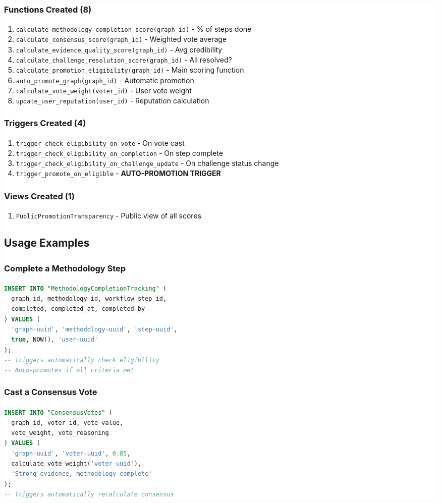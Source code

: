 ### Functions Created (8)

1. `calculate_methodology_completion_score(graph_id)` - % of steps done
2. `calculate_consensus_score(graph_id)` - Weighted vote average
3. `calculate_evidence_quality_score(graph_id)` - Avg credibility
4. `calculate_challenge_resolution_score(graph_id)` - All resolved?
5. `calculate_promotion_eligibility(graph_id)` - Main scoring function
6. `auto_promote_graph(graph_id)` - Automatic promotion
7. `calculate_vote_weight(voter_id)` - User vote weight
8. `update_user_reputation(user_id)` - Reputation calculation

### Triggers Created (4)

1. `trigger_check_eligibility_on_vote` - On vote cast
2. `trigger_check_eligibility_on_completion` - On step complete
3. `trigger_check_eligibility_on_challenge_update` - On challenge status change
4. `trigger_promote_on_eligible` - **AUTO-PROMOTION TRIGGER**

### Views Created (1)

1. `PublicPromotionTransparency` - Public view of all scores

## Usage Examples

### Complete a Methodology Step

```sql
INSERT INTO "MethodologyCompletionTracking" (
  graph_id, methodology_id, workflow_step_id,
  completed, completed_at, completed_by
) VALUES (
  'graph-uuid', 'methodology-uuid', 'step-uuid',
  true, NOW(), 'user-uuid'
);
-- Triggers automatically check eligibility
-- Auto-promotes if all criteria met
```

### Cast a Consensus Vote

```sql
INSERT INTO "ConsensusVotes" (
  graph_id, voter_id, vote_value,
  vote_weight, vote_reasoning
) VALUES (
  'graph-uuid', 'voter-uuid', 0.85,
  calculate_vote_weight('voter-uuid'),
  'Strong evidence, methodology complete'
);
-- Triggers automatically recalculate consensus
```

